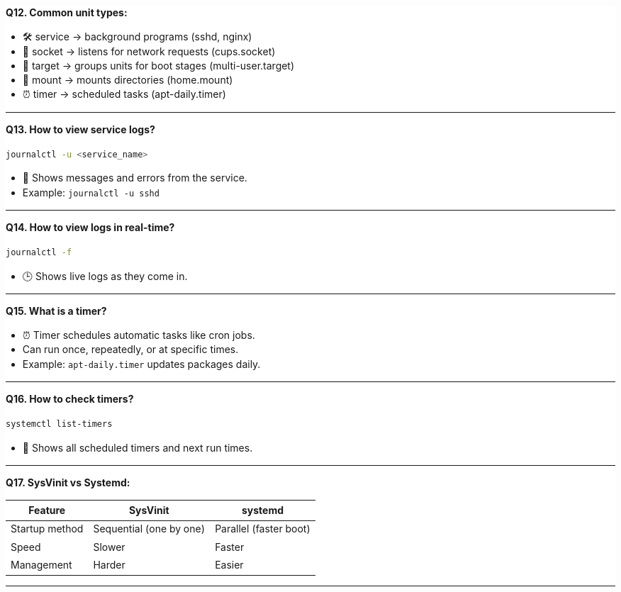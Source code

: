 **Q12. Common unit types:**

* 🛠️ service → background programs (sshd, nginx)
* 🔌 socket → listens for network requests (cups.socket)
* 🎯 target → groups units for boot stages (multi-user.target)
* 📂 mount → mounts directories (home.mount)
* ⏰ timer → scheduled tasks (apt-daily.timer)

---

**Q13. How to view service logs?**

```bash
journalctl -u <service_name>
```

* 📜 Shows messages and errors from the service.
* Example: `journalctl -u sshd`

---

**Q14. How to view logs in real-time?**

```bash
journalctl -f
```

* 🕒 Shows live logs as they come in.

---

**Q15. What is a timer?**

* ⏰ Timer schedules automatic tasks like cron jobs.
* Can run once, repeatedly, or at specific times.
* Example: `apt-daily.timer` updates packages daily.

---

**Q16. How to check timers?**

```bash
systemctl list-timers
```

* 📅 Shows all scheduled timers and next run times.

---

**Q17. SysVinit vs Systemd:**

| Feature        | SysVinit                | systemd                |
| -------------- | ----------------------- | ---------------------- |
| Startup method | Sequential (one by one) | Parallel (faster boot) |
| Speed          | Slower                  | Faster                 |
| Management     | Harder                  | Easier                 |

---
